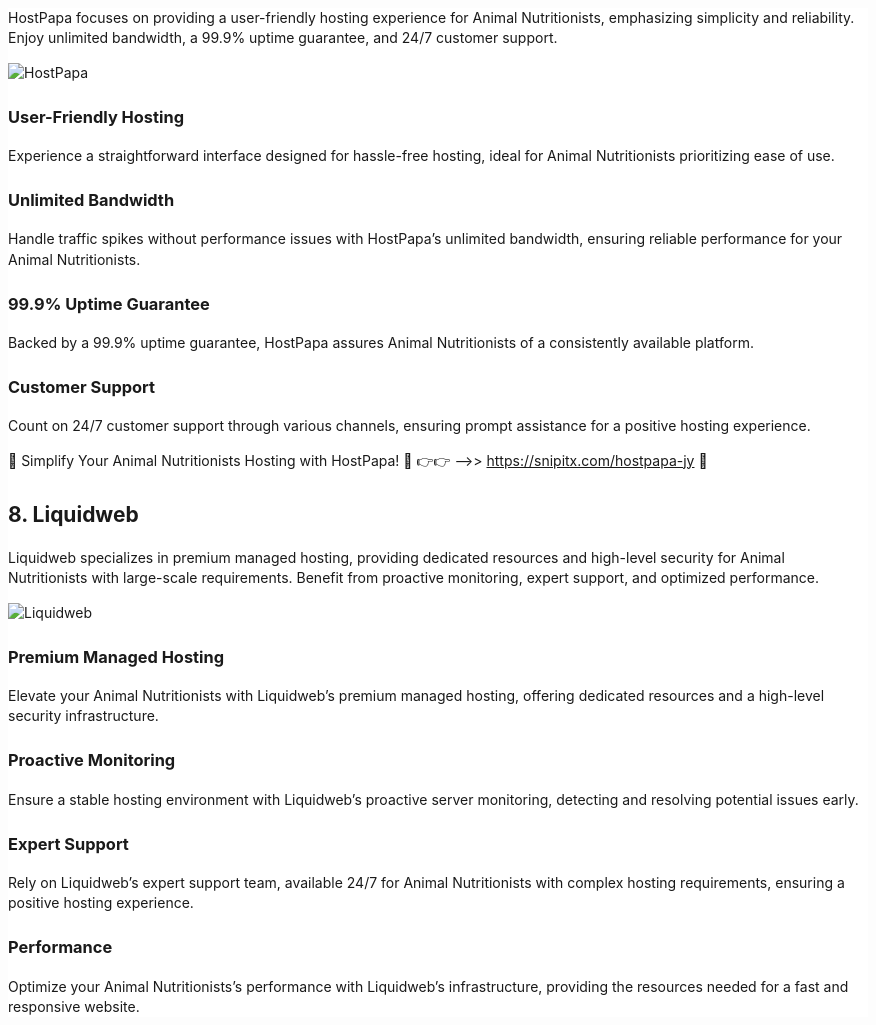 HostPapa focuses on providing a user-friendly hosting experience for Animal Nutritionists, emphasizing simplicity and reliability. Enjoy unlimited bandwidth, a 99.9% uptime guarantee, and 24/7 customer support.

![HostPapa](https://i.imgur.com/ouDTkvl.jpeg "HostPapa Hosting")

### User-Friendly Hosting
Experience a straightforward interface designed for hassle-free hosting, ideal for Animal Nutritionists prioritizing ease of use.

### Unlimited Bandwidth
Handle traffic spikes without performance issues with HostPapa’s unlimited bandwidth, ensuring reliable performance for your Animal Nutritionists.

### 99.9% Uptime Guarantee
Backed by a 99.9% uptime guarantee, HostPapa assures Animal Nutritionists of a consistently available platform.

### Customer Support
Count on 24/7 customer support through various channels, ensuring prompt assistance for a positive hosting experience.

🌈 Simplify Your Animal Nutritionists Hosting with HostPapa! 🚀
👉👉 -->> https://snipitx.com/hostpapa-jy 🚀

## 8. Liquidweb

Liquidweb specializes in premium managed hosting, providing dedicated resources and high-level security for Animal Nutritionists with large-scale requirements. Benefit from proactive monitoring, expert support, and optimized performance.

![Liquidweb](https://i.imgur.com/4IvT9SC.jpeg "Liquidweb Hosting")

### Premium Managed Hosting
Elevate your Animal Nutritionists with Liquidweb’s premium managed hosting, offering dedicated resources and a high-level security infrastructure.

### Proactive Monitoring
Ensure a stable hosting environment with Liquidweb’s proactive server monitoring, detecting and resolving potential issues early.

### Expert Support
Rely on Liquidweb’s expert support team, available 24/7 for Animal Nutritionists with complex hosting requirements, ensuring a positive hosting experience.

### Performance
Optimize your Animal Nutritionists’s performance with Liquidweb’s infrastructure, providing the resources needed for a fast and responsive website.
